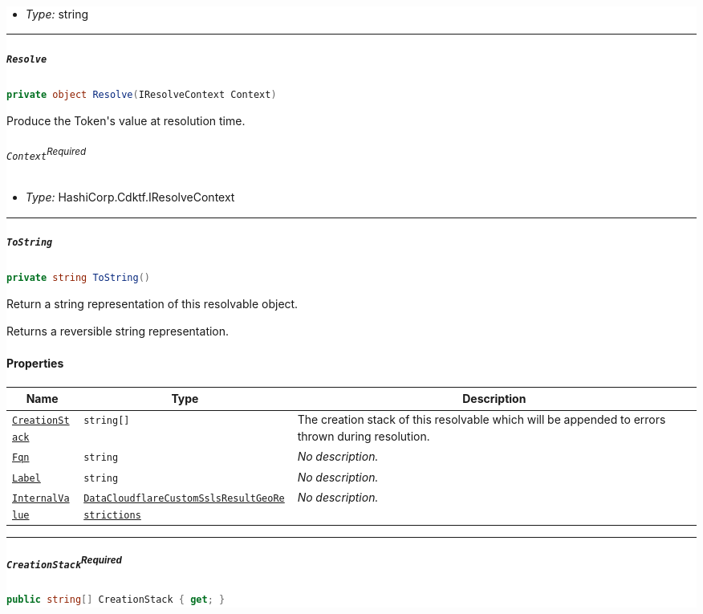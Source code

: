 - *Type:* string

---

##### `Resolve` <a name="Resolve" id="@cdktf/provider-cloudflare.dataCloudflareCustomSsls.DataCloudflareCustomSslsResultGeoRestrictionsOutputReference.resolve"></a>

```csharp
private object Resolve(IResolveContext Context)
```

Produce the Token's value at resolution time.

###### `Context`<sup>Required</sup> <a name="Context" id="@cdktf/provider-cloudflare.dataCloudflareCustomSsls.DataCloudflareCustomSslsResultGeoRestrictionsOutputReference.resolve.parameter._context"></a>

- *Type:* HashiCorp.Cdktf.IResolveContext

---

##### `ToString` <a name="ToString" id="@cdktf/provider-cloudflare.dataCloudflareCustomSsls.DataCloudflareCustomSslsResultGeoRestrictionsOutputReference.toString"></a>

```csharp
private string ToString()
```

Return a string representation of this resolvable object.

Returns a reversible string representation.


#### Properties <a name="Properties" id="Properties"></a>

| **Name** | **Type** | **Description** |
| --- | --- | --- |
| <code><a href="#@cdktf/provider-cloudflare.dataCloudflareCustomSsls.DataCloudflareCustomSslsResultGeoRestrictionsOutputReference.property.creationStack">CreationStack</a></code> | <code>string[]</code> | The creation stack of this resolvable which will be appended to errors thrown during resolution. |
| <code><a href="#@cdktf/provider-cloudflare.dataCloudflareCustomSsls.DataCloudflareCustomSslsResultGeoRestrictionsOutputReference.property.fqn">Fqn</a></code> | <code>string</code> | *No description.* |
| <code><a href="#@cdktf/provider-cloudflare.dataCloudflareCustomSsls.DataCloudflareCustomSslsResultGeoRestrictionsOutputReference.property.label">Label</a></code> | <code>string</code> | *No description.* |
| <code><a href="#@cdktf/provider-cloudflare.dataCloudflareCustomSsls.DataCloudflareCustomSslsResultGeoRestrictionsOutputReference.property.internalValue">InternalValue</a></code> | <code><a href="#@cdktf/provider-cloudflare.dataCloudflareCustomSsls.DataCloudflareCustomSslsResultGeoRestrictions">DataCloudflareCustomSslsResultGeoRestrictions</a></code> | *No description.* |

---

##### `CreationStack`<sup>Required</sup> <a name="CreationStack" id="@cdktf/provider-cloudflare.dataCloudflareCustomSsls.DataCloudflareCustomSslsResultGeoRestrictionsOutputReference.property.creationStack"></a>

```csharp
public string[] CreationStack { get; }
```
